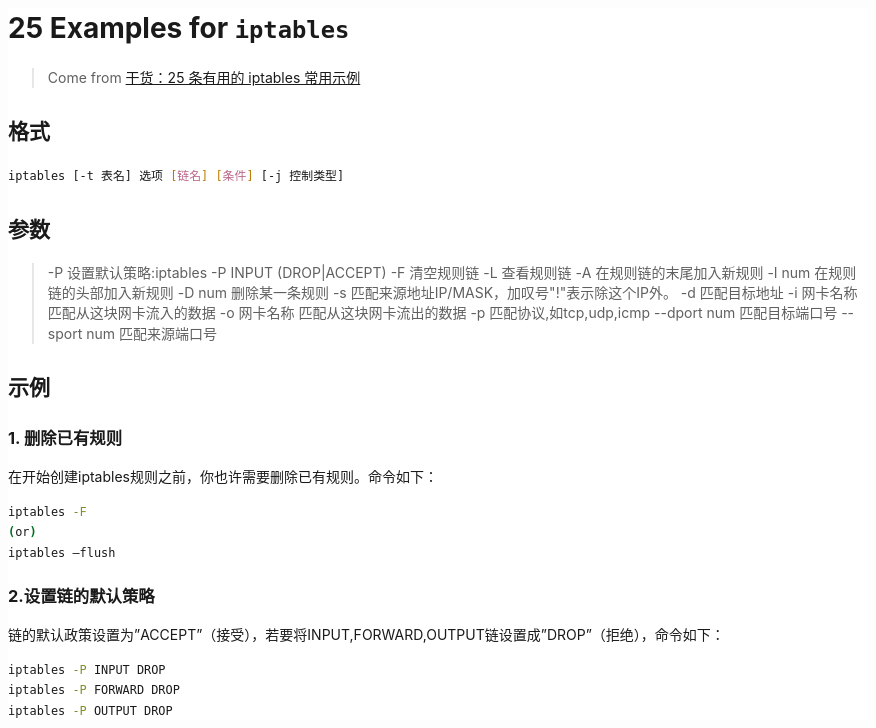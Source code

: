 # 25 Examples for `iptables`

> Come from [干货：25 条有用的 iptables 常用示例](https://mp.weixin.qq.com/s?__biz=MzA4NzQzMzU4Mg==&mid=2652941361&idx=2&sn=2558487b24fc239c98914fe657e0cde5&chksm=8bed8430bc9a0d266e40670d2c41519ff2d34254c104b9e3beb95e129207a778760af8757a58&mpshare=1&scene=1&srcid=1223SMKx39VB9A8609uPEgn7&sharer_sharetime=1608683252868&sharer_shareid=cf4224b18c7e26ff9de04d56dbefb641&key=54253d61e149ca80bcb7cdf646fcd867aadae8070b05d167e090acc0901dcc44aa8cecdb3e36ea4b26aee27424e616b2a7cb2e9d8d7506a98cb7e567524c5a923d28e9ff38ed7c74185397b5a1368cfb2549218ff0aaf1b9bb86ff15defd75d58fa353db0c19b1be4511f8efaafb4303a85e7cd35f7093e30b5019441ceb2e25&ascene=1&uin=MzcyMjg5ODAw&devicetype=Windows+10+x64&version=6300002f&lang=zh_CN&exportkey=A%2F8bLkm92BZKrrU2OPAntdc%3D&pass_ticket=Yh%2BjQc51BYiBR6BRbWTJ%2BBNPXWabQ90e57P8J90ko2To1A48GFTF3V1ineTh5VHw&wx_header=0)

## 格式

```bash
iptables [-t 表名] 选项 [链名] [条件] [-j 控制类型]
```

## 参数

> -P 设置默认策略:iptables -P INPUT (DROP|ACCEPT)
> -F 清空规则链
> -L 查看规则链
> -A 在规则链的末尾加入新规则
> -I num 在规则链的头部加入新规则
> -D num 删除某一条规则
> -s 匹配来源地址IP/MASK，加叹号"!"表示除这个IP外。
> -d 匹配目标地址
> -i 网卡名称 匹配从这块网卡流入的数据
> -o 网卡名称 匹配从这块网卡流出的数据
> -p 匹配协议,如tcp,udp,icmp
> --dport num 匹配目标端口号
> --sport num 匹配来源端口号

## 示例

### 1. 删除已有规则

在开始创建iptables规则之前，你也许需要删除已有规则。命令如下：

```bash
iptables -F
(or)
iptables –flush
```

### 2.设置链的默认策略

链的默认政策设置为”ACCEPT”（接受），若要将INPUT,FORWARD,OUTPUT链设置成”DROP”（拒绝），命令如下：

```bash
iptables -P INPUT DROP
iptables -P FORWARD DROP
iptables -P OUTPUT DROP
```
